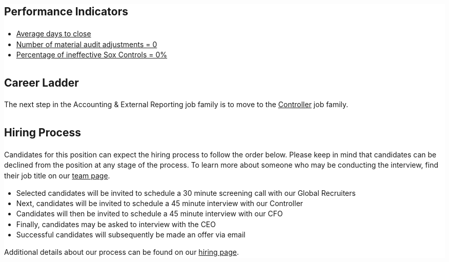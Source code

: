 ## Performance Indicators

- [Average days to close](/handbook/finance/accounting/#average-days-to-close-kpi-definition)
- [Number of material audit adjustments = 0](/handbook/internal-audit/#performance-measures-for-accounting-and-finance-function-related-to-audit)
- [Percentage of ineffective Sox Controls = 0%](/handbook/internal-audit/#performance-measures-for-accounting-and-finance-function-related-to-audit)

## Career Ladder

The next step in the Accounting & External Reporting job family is to move to the [Controller](/job-families/finance/corporate-controller/) job family.

## Hiring Process

Candidates for this position can expect the hiring process to follow the order below. Please keep in mind that candidates can be declined from the position at any stage of the process. To learn more about someone who may be conducting the interview, find their job title on our [team page](/company/team/).

- Selected candidates will be invited to schedule a 30 minute screening call with our Global Recruiters
- Next, candidates will be invited to schedule a 45 minute interview with our Controller
- Candidates will then be invited to schedule a 45 minute interview with our CFO
- Finally, candidates may be asked to interview with the CEO
- Successful candidates will subsequently be made an offer via email

Additional details about our process can be found on our [hiring page](/handbook/hiring/interviewing/).
